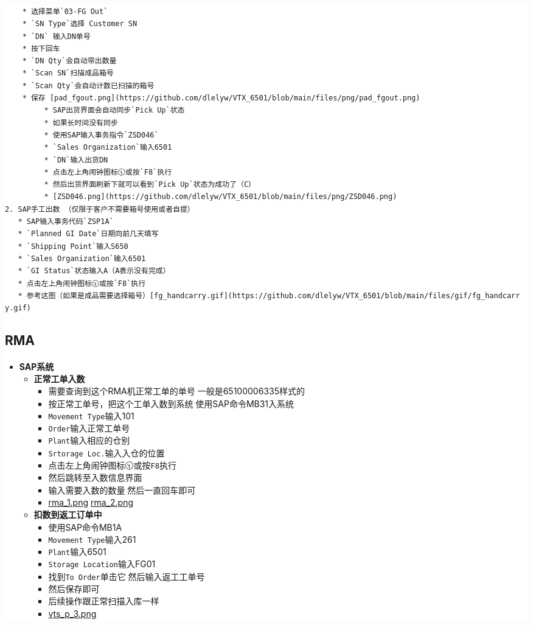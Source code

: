         * 选择菜单`03-FG Out`
        * `SN Type`选择 Customer SN
        * `DN` 输入DN单号
        * 按下回车
        * `DN Qty`会自动带出数量
        * `Scan SN`扫描成品箱号
        * `Scan Qty`会自动计数已扫描的箱号
        * 保存 [pad_fgout.png](https://github.com/dlelyw/VTX_6501/blob/main/files/png/pad_fgout.png)
             * SAP出货界面会自动同步`Pick Up`状态
             * 如果长时间没有同步
             * 使用SAP输入事务指令`ZSD046`
             * `Sales Organization`输入6501
             * `DN`输入出货DN
             * 点击左上角闹钟图标🕥或按`F8`执行
             * 然后出货界面刷新下就可以看到`Pick Up`状态为成功了（C）
             * [ZSD046.png](https://github.com/dlelyw/VTX_6501/blob/main/files/png/ZSD046.png)
    2. SAP手工出数 （仅限于客户不需要箱号使用或者自提）
       * SAP输入事务代码`ZSP1A`
       * `Planned GI Date`日期向前几天填写
       * `Shipping Point`输入S650
       * `Sales Organization`输入6501
       * `GI Status`状态输入A（A表示没有完成）
       * 点击左上角闹钟图标🕥或按`F8`执行
       * 参考这图（如果是成品需要选择箱号）[fg_handcarry.gif](https://github.com/dlelyw/VTX_6501/blob/main/files/gif/fg_handcarry.gif)



## RMA
* **SAP系统**
    * **正常工单入数**
        * 需要查询到这个RMA机正常工单的单号 一般是65100006335样式的 
        * 按正常工单号，把这个工单入数到系统 使用SAP命令MB31入系统 
        * `Movement Type`输入101
        * `Order`输入正常工单号
        * `Plant`输入相应的仓别
        * `Srtorage Loc.`输入入仓的位置
        * 点击左上角闹钟图标🕥或按`F8`执行
        * 然后跳转至入数信息界面
        * 输入需要入数的数量 然后一直回车即可
        * [rma_1.png](https://github.com/dlelyw/VTX_6501/blob/main/files/png/rma_1.png) [rma_2.png](https://github.com/dlelyw/VTX_6501/blob/main/files/png/rma_2.png)
    * **扣数到返工订单中**
        * 使用SAP命令MB1A
        * `Movement Type`输入261
        * `Plant`输入6501
        * `Storage Location`输入FG01
        * 找到`To Order`单击它 然后输入返工工单号 
        * 然后保存即可
        * 后续操作跟正常扫描入库一样
        * [vts_p_3.png](https://github.com/dlelyw/VTX_6501/blob/main/files/png/vts_p_3.png)
